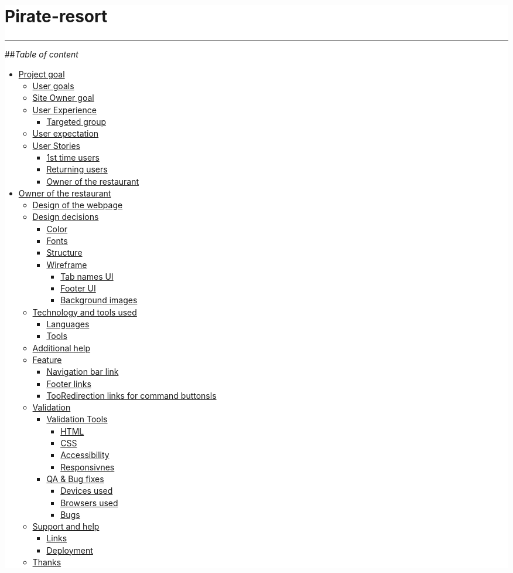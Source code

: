 

# Pirate-resort
-----------------------



##*Table of content*
- [Project goal](#project-goal)
    - [User goals](#user-goals)
    - [Site Owner goal](#site-owner-goal)
    - [User Experience](#user-experience)
        - [Targeted group](#targeted-group)
    - [User expectation](#user-expectation)
    - [User Stories](#user-stories)
        - [1st time users](#1st-time-users)
        - [Returning users](#returning-users)
        - [Owner of the restaurant](#owner-of-the-restaurant)
- [Owner of the restaurant](#owner-of-the-restaurant)
    - [Design of the webpage](#design-of-the-webpage)
    - [Design decisions](#design-decisions)
        - [Color](#color)
        - [Fonts](#fonts)
        - [Structure](#structure)
        - [Wireframe](#wireframe)
            - [Tab names UI](#tab-names-ui)
            - [Footer UI](#footer-ui)
            - [Background images](#background-images)
    - [Technology and tools used](#technology-and-tools-used)
        - [Languages](#languages)
        - [Tools](#tools)
    - [Additional help](#additional-help)
    - [Feature](#feature)
        - [Navigation bar link](#navigation-bar-link)
        - [Footer links](#footer-links)
        - [TooRedirection links for command buttonsls](#redirection-links-for-command-buttons)
    - [Validation](#Vvalidation)
        - [Validation Tools](#validation-tools)
            - [HTML](#html)
            - [CSS](#css)
            - [Accessibility](#accessibility)
            - [Responsivnes](#responsivnes)
        - [QA & Bug fixes](#qa-&-bug-fixes)
            - [Devices used](#devices-used)
            - [Browsers used](#browsers-used)
            - [Bugs](#bugs)
    - [Support and help](#support-and-help)
        - [Links](#links)
        - [Deployment](#deployment)
    - [Thanks](#thanks)

        